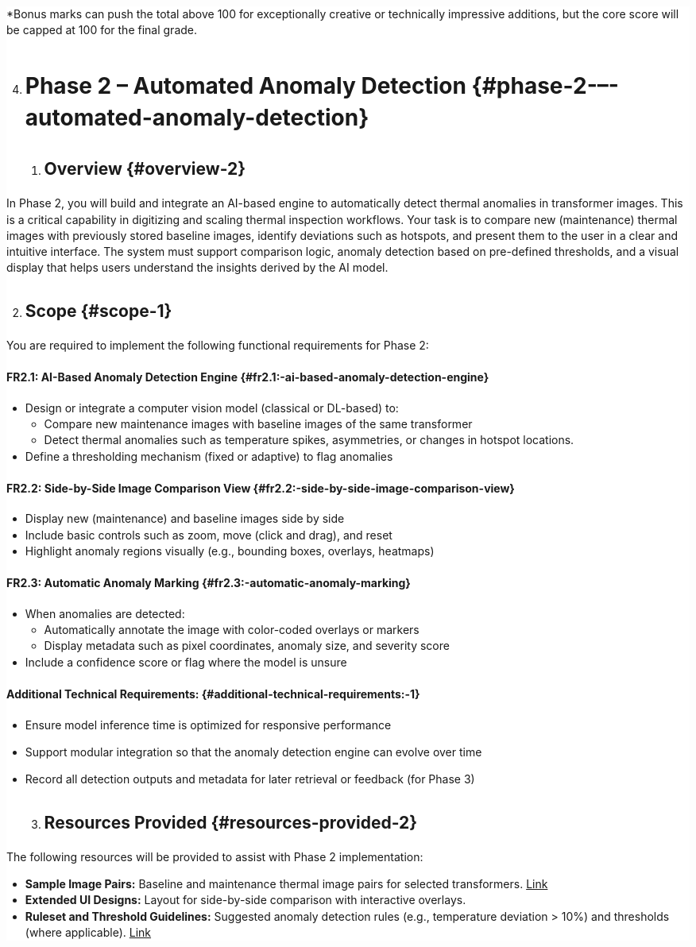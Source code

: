 \*Bonus marks can push the total above 100 for exceptionally creative or technically impressive additions, but the core score will be capped at 100 for the final grade.

4. # **Phase 2 – Automated Anomaly Detection** {#phase-2-–-automated-anomaly-detection}

   1. ## **Overview** {#overview-2}

In Phase 2, you will build and integrate an AI-based engine to automatically detect thermal anomalies in transformer images. This is a critical capability in digitizing and scaling thermal inspection workflows. Your task is to compare new (maintenance) thermal images with previously stored baseline images, identify deviations such as hotspots, and present them to the user in a clear and intuitive interface. The system must support comparison logic, anomaly detection based on pre-defined thresholds, and a visual display that helps users understand the insights derived by the AI model.

2. ## **Scope** {#scope-1}

You are required to implement the following functional requirements for Phase 2:

#### **FR2.1: AI-Based Anomaly Detection Engine** {#fr2.1:-ai-based-anomaly-detection-engine}

* Design or integrate a computer vision model (classical or DL-based) to:  
  * Compare new maintenance images with baseline images of the same transformer  
  * Detect thermal anomalies such as temperature spikes, asymmetries, or changes in hotspot locations.  
* Define a thresholding mechanism (fixed or adaptive) to flag anomalies

#### **FR2.2: Side-by-Side Image Comparison View** {#fr2.2:-side-by-side-image-comparison-view}

* Display new (maintenance) and baseline images side by side  
* Include basic controls such as zoom, move (click and drag), and reset  
* Highlight anomaly regions visually (e.g., bounding boxes, overlays, heatmaps)

#### **FR2.3: Automatic Anomaly Marking** {#fr2.3:-automatic-anomaly-marking}

* When anomalies are detected:  
  * Automatically annotate the image with color-coded overlays or markers  
  * Display metadata such as pixel coordinates, anomaly size, and severity score  
* Include a confidence score or flag where the model is unsure

#### **Additional Technical Requirements:** {#additional-technical-requirements:-1}

* Ensure model inference time is optimized for responsive performance  
* Support modular integration so that the anomaly detection engine can evolve over time  
* Record all detection outputs and metadata for later retrieval or feedback (for Phase 3\)

  3. ## **Resources Provided** {#resources-provided-2}

The following resources will be provided to assist with Phase 2 implementation:

* **Sample Image Pairs:** Baseline and maintenance thermal image pairs for selected transformers. [Link](https://drive.google.com/drive/folders/1nmSuqGh3YzYgXnyIbrHfsB7MnjUXRmKa?usp=sharing)  
* **Extended UI Designs:** Layout for side-by-side comparison with interactive overlays.  
* **Ruleset and Threshold Guidelines:** Suggested anomaly detection rules (e.g., temperature deviation \> 10%) and thresholds (where applicable). [Link](https://docs.google.com/document/d/1druRuU1d0IQWF-RhWo7PdLdKkyk28x4s86JPcxslboc/edit?usp=sharing)
